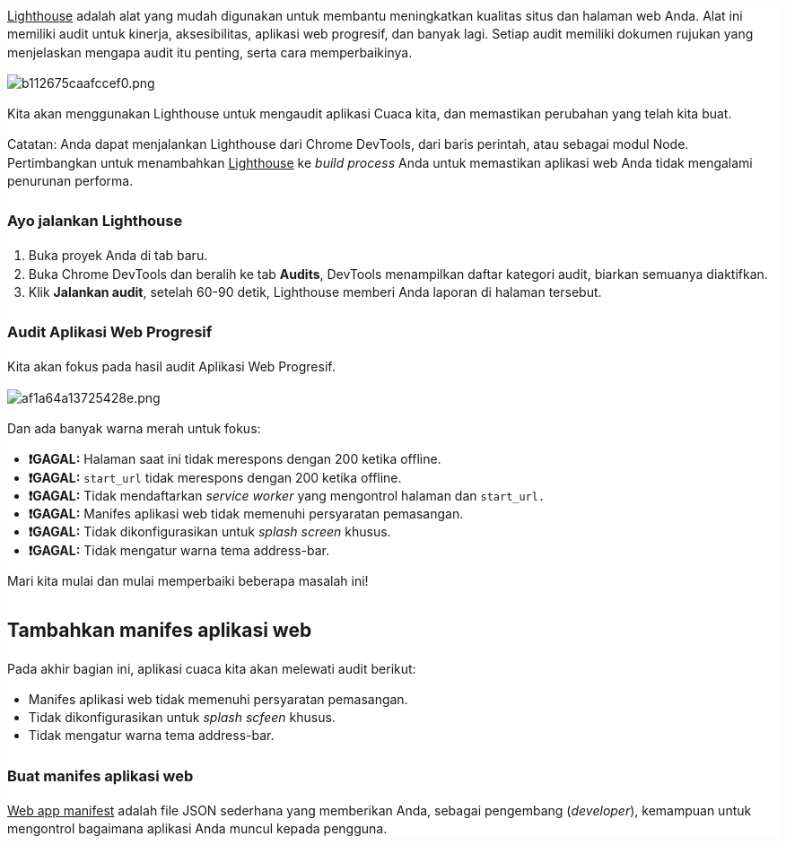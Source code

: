 [Lighthouse](/web/tools/lighthouse/#devtools) adalah alat yang mudah digunakan untuk membantu meningkatkan kualitas situs dan halaman web Anda. Alat ini memiliki audit untuk kinerja, aksesibilitas, aplikasi web progresif, dan banyak lagi. Setiap audit memiliki dokumen rujukan yang menjelaskan mengapa audit itu penting, serta cara memperbaikinya.

![b112675caafccef0.png](img/b112675caafccef0.png)

Kita akan menggunakan Lighthouse untuk mengaudit aplikasi Cuaca kita, dan memastikan perubahan yang telah kita buat.

Catatan: Anda dapat menjalankan Lighthouse dari Chrome DevTools, dari baris perintah, atau sebagai modul Node. Pertimbangkan untuk menambahkan [Lighthouse](https://github.com/GoogleChromeLabs/lighthousebot) ke _build process_ Anda untuk memastikan aplikasi web Anda tidak mengalami penurunan performa.

### Ayo jalankan Lighthouse

1. Buka proyek Anda di tab baru.
2. Buka Chrome DevTools dan beralih ke tab __Audits__, DevTools menampilkan daftar kategori audit, biarkan semuanya diaktifkan.
3. Klik __Jalankan audit__, setelah 60-90 detik, Lighthouse memberi Anda laporan di halaman tersebut.

### Audit Aplikasi Web Progresif

Kita akan fokus pada hasil audit Aplikasi Web Progresif.

![af1a64a13725428e.png](img/af1a64a13725428e.png)

Dan ada banyak warna merah untuk fokus:

* __❗GAGAL:__ Halaman saat ini tidak merespons dengan 200 ketika offline.
* __❗GAGAL:__ `start_url` tidak merespons dengan 200 ketika offline.
* __❗GAGAL:__ Tidak mendaftarkan _service worker_ yang mengontrol halaman dan `start_url.`
* __❗GAGAL:__ Manifes aplikasi web tidak memenuhi persyaratan pemasangan.
* __❗GAGAL:__ Tidak dikonfigurasikan untuk _splash screen_ khusus.
* __❗GAGAL:__ Tidak mengatur warna tema address-bar.

Mari kita mulai dan mulai memperbaiki beberapa masalah ini!

## Tambahkan manifes aplikasi web

Pada akhir bagian ini, aplikasi cuaca kita akan melewati audit berikut:

* Manifes aplikasi web tidak memenuhi persyaratan pemasangan.
* Tidak dikonfigurasikan untuk _splash scfeen_ khusus.
* Tidak mengatur warna tema address-bar.

### Buat manifes aplikasi web

[Web app manifest](/web/fundamentals/web-app-manifest) adalah file JSON sederhana yang memberikan Anda, sebagai pengembang (_developer_), kemampuan untuk mengontrol bagaimana aplikasi Anda muncul kepada pengguna.
